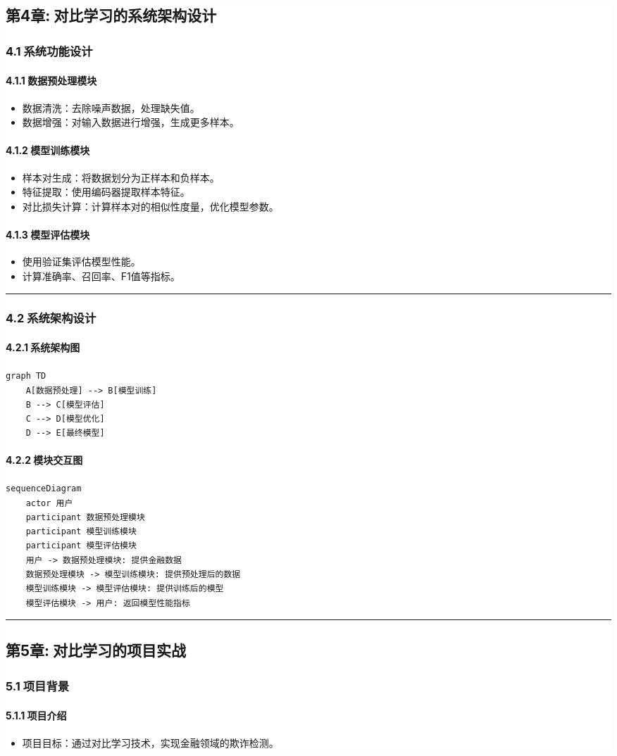 
## 第4章: 对比学习的系统架构设计  

### 4.1 系统功能设计  

#### 4.1.1 数据预处理模块  
- 数据清洗：去除噪声数据，处理缺失值。
- 数据增强：对输入数据进行增强，生成更多样本。

#### 4.1.2 模型训练模块  
- 样本对生成：将数据划分为正样本和负样本。
- 特征提取：使用编码器提取样本特征。
- 对比损失计算：计算样本对的相似性度量，优化模型参数。

#### 4.1.3 模型评估模块  
- 使用验证集评估模型性能。
- 计算准确率、召回率、F1值等指标。

---

### 4.2 系统架构设计  

#### 4.2.1 系统架构图  
```mermaid
graph TD
    A[数据预处理] --> B[模型训练]
    B --> C[模型评估]
    C --> D[模型优化]
    D --> E[最终模型]
```

#### 4.2.2 模块交互图  
```mermaid
sequenceDiagram
    actor 用户
    participant 数据预处理模块
    participant 模型训练模块
    participant 模型评估模块
    用户 -> 数据预处理模块: 提供金融数据
    数据预处理模块 -> 模型训练模块: 提供预处理后的数据
    模型训练模块 -> 模型评估模块: 提供训练后的模型
    模型评估模块 -> 用户: 返回模型性能指标
```

---

## 第5章: 对比学习的项目实战  

### 5.1 项目背景  

#### 5.1.1 项目介绍  
- 项目目标：通过对比学习技术，实现金融领域的欺诈检测。
